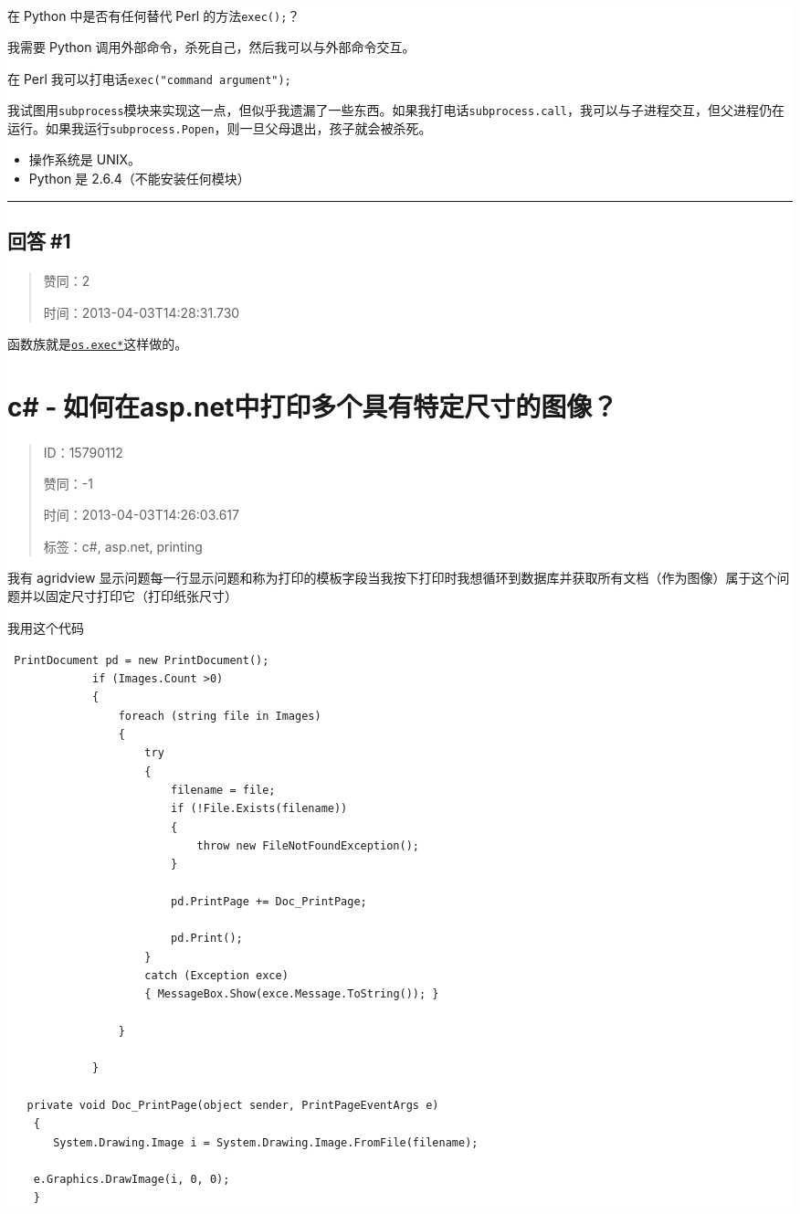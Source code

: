 在 Python 中是否有任何替代 Perl 的方法`exec();`？

我需要 Python 调用外部命令，杀死自己，然后我可以与外部命令交互。

在 Perl 我可以打电话`exec("command argument");`

我试图用`subprocess`模块来实现这一点，但似乎我遗漏了一些东西。如果我打电话`subprocess.call`，我可以与子进程交互，但父进程仍在运行。如果我运行`subprocess.Popen`，则一旦父母退出，孩子就会被杀死。

*   操作系统是 UNIX。
*   Python 是 2.6.4（不能安装任何模块）

* * *

## 回答 #1

> 赞同：2
> 
> 时间：2013-04-03T14:28:31.730

函数族就是[`os.exec*`](http://docs.python.org/2/library/os.html#process-management)这样做的。

# c# - 如何在asp.net中打印多个具有特定尺寸的图像？

> ID：15790112
> 
> 赞同：-1
> 
> 时间：2013-04-03T14:26:03.617
> 
> 标签：c#, asp.net, printing

我有 agridview 显示问题每一行显示问题和称为打印的模板字段当我按下打印时我想循环到数据库并获取所有文档（作为图像）属于这个问题并以固定尺寸打印它（打印纸张尺寸）

我用这个代码

```
 PrintDocument pd = new PrintDocument();
             if (Images.Count >0)
             {
                 foreach (string file in Images)
                 {
                     try
                     {
                         filename = file;
                         if (!File.Exists(filename))
                         {
                             throw new FileNotFoundException();
                         }

                         pd.PrintPage += Doc_PrintPage;

                         pd.Print();
                     }
                     catch (Exception exce)
                     { MessageBox.Show(exce.Message.ToString()); }

                 }

             }

   private void Doc_PrintPage(object sender, PrintPageEventArgs e)
    {
       System.Drawing.Image i = System.Drawing.Image.FromFile(filename);

    e.Graphics.DrawImage(i, 0, 0);
    } 
```